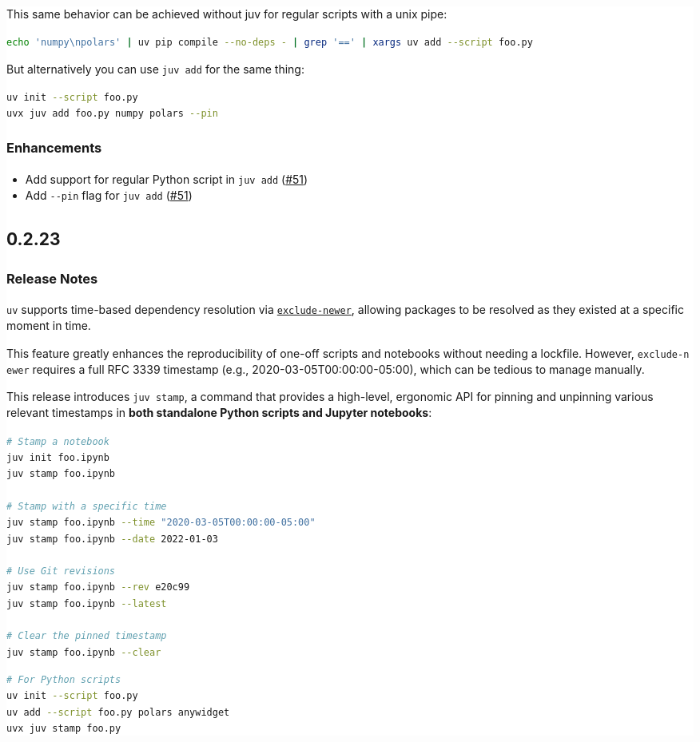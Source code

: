 This same behavior can be achieved without juv for regular scripts with a unix pipe:

```sh
echo 'numpy\npolars' | uv pip compile --no-deps - | grep '==' | xargs uv add --script foo.py
```

But alternatively you can use `juv add` for the same thing:

```sh
uv init --script foo.py
uvx juv add foo.py numpy polars --pin
```

### Enhancements

- Add support for regular Python script in `juv add` ([#51](https://github.com/manzt/juv/pull/51))
- Add `--pin` flag for `juv add` ([#51](https://github.com/manzt/juv/pull/51))

## 0.2.23

### Release Notes

`uv` supports time-based dependency resolution via [`exclude-newer`](https://simonwillison.net/2024/May/10/uv-pip-install-exclude-newer/),
allowing packages to be resolved as they existed at a specific moment in time.

This feature greatly enhances the reproducibility of one-off scripts and notebooks without needing a lockfile.
However, `exclude-newer` requires a full RFC 3339 timestamp (e.g., 2020-03-05T00:00:00-05:00), which can be tedious to manage manually.

This release introduces `juv stamp`, a command that provides a high-level,
ergonomic API for pinning and unpinning various relevant timestamps in **both
standalone Python scripts and Jupyter notebooks**:

```sh
# Stamp a notebook
juv init foo.ipynb
juv stamp foo.ipynb

# Stamp with a specific time
juv stamp foo.ipynb --time "2020-03-05T00:00:00-05:00"
juv stamp foo.ipynb --date 2022-01-03

# Use Git revisions
juv stamp foo.ipynb --rev e20c99
juv stamp foo.ipynb --latest

# Clear the pinned timestamp
juv stamp foo.ipynb --clear
```

```sh
# For Python scripts
uv init --script foo.py
uv add --script foo.py polars anywidget
uvx juv stamp foo.py
```
